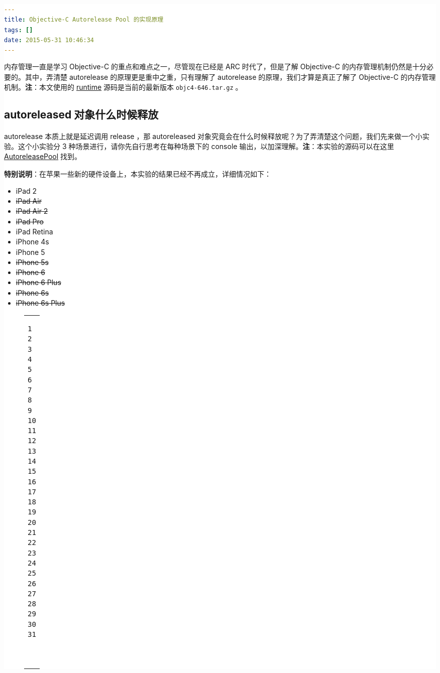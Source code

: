```yaml
---
title: Objective-C Autorelease Pool 的实现原理
tags: []
date: 2015-05-31 10:46:34
---
```


内存管理一直是学习 Objective-C 的重点和难点之一，尽管现在已经是 ARC 时代了，但是了解 Objective-C 的内存管理机制仍然是十分必要的。其中，弄清楚 autorelease 的原理更是重中之重，只有理解了 autorelease 的原理，我们才算是真正了解了 Objective-C 的内存管理机制。**注**：本文使用的 [runtime](http://opensource.apple.com/tarballs/objc4/) 源码是当前的最新版本 `objc4-646.tar.gz` 。

## autoreleased 对象什么时候释放

autorelease 本质上就是延迟调用 release ，那 autoreleased 对象究竟会在什么时候释放呢？为了弄清楚这个问题，我们先来做一个小实验。这个小实验分 3 种场景进行，请你先自行思考在每种场景下的 console 输出，以加深理解。**注**：本实验的源码可以在这里 [AutoreleasePool](https://github.com/leichunfeng/AutoreleasePool) 找到。

**特别说明**：在苹果一些新的硬件设备上，本实验的结果已经不再成立，详细情况如下：

*   iPad 2
*   <del>iPad Air</del>
*   <del>iPad Air 2</del>
*   <del>iPad Pro</del>
*   iPad Retina
*   iPhone 4s
*   iPhone 5
*   <del>iPhone 5s</del>
*   <del>iPhone 6</del>
*   <del>iPhone 6 Plus</del>
*   <del>iPhone 6s</del>
*   <del>iPhone 6s Plus</del>

<figure class='code'><figcaption><span></span></figcaption><div class="highlight"><table><tr><td class="gutter"><pre class="line-numbers"><span class='line-number'>1</span>
<span class='line-number'>2</span>
<span class='line-number'>3</span>
<span class='line-number'>4</span>
<span class='line-number'>5</span>
<span class='line-number'>6</span>
<span class='line-number'>7</span>
<span class='line-number'>8</span>
<span class='line-number'>9</span>
<span class='line-number'>10</span>
<span class='line-number'>11</span>
<span class='line-number'>12</span>
<span class='line-number'>13</span>
<span class='line-number'>14</span>
<span class='line-number'>15</span>
<span class='line-number'>16</span>
<span class='line-number'>17</span>
<span class='line-number'>18</span>
<span class='line-number'>19</span>
<span class='line-number'>20</span>
<span class='line-number'>21</span>
<span class='line-number'>22</span>
<span class='line-number'>23</span>
<span class='line-number'>24</span>
<span class='line-number'>25</span>
<span class='line-number'>26</span>
<span class='line-number'>27</span>
<span class='line-number'>28</span>
<span class='line-number'>29</span>
<span class='line-number'>30</span>
<span class='line-number'>31</span>